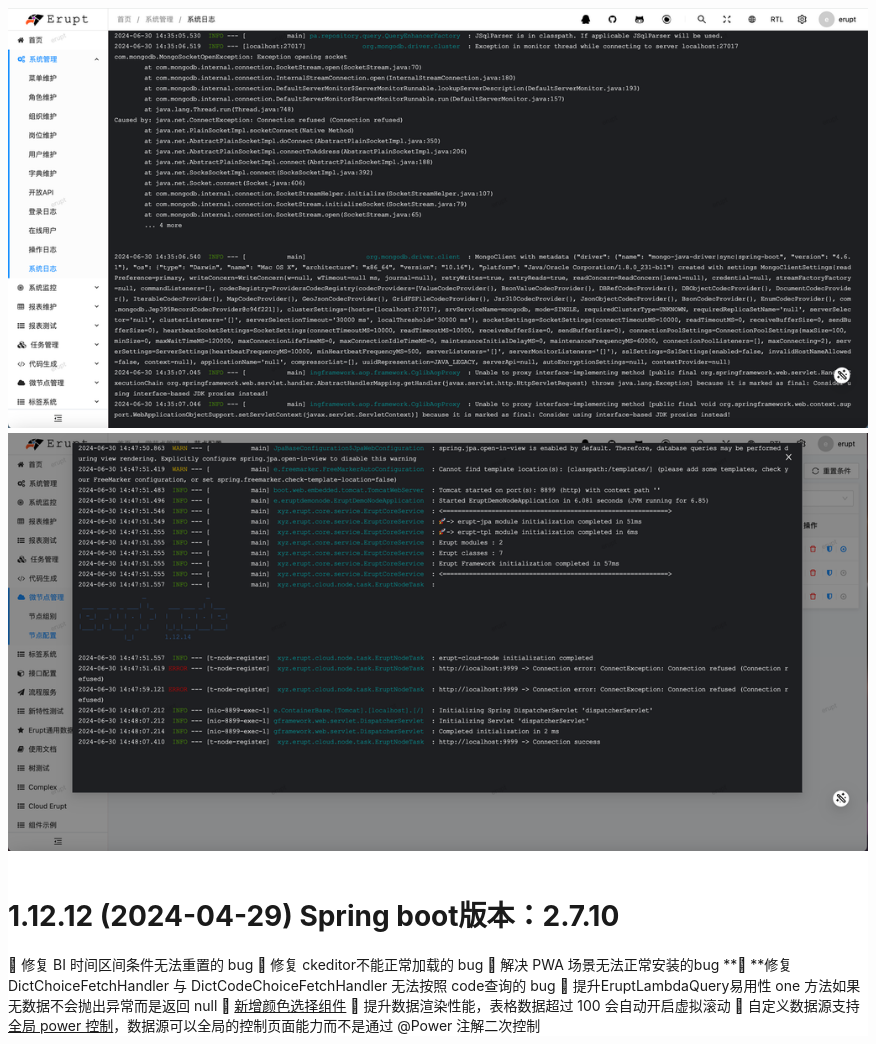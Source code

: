 ![image.png](./img/OOg6Q17RpOegPsGm/1719729966744-f2bdb1ae-02fb-43b8-9aa2-f31184006748-144894.png)![image.png](./img/OOg6Q17RpOegPsGm/1719730169953-0ee2e96e-3e35-4b3f-97c3-01181d582f79-176561.png)


# 1.12.12 (2024-04-29) Spring boot版本：2.7.10
**🐞** 修复 BI 时间区间条件无法重置的 bug
**🐞** 修复 ckeditor不能正常加载的 bug
**🐞** 解决 PWA 场景无法正常安装的bug
**🐞 **修复 DictChoiceFetchHandler 与 DictCodeChoiceFetchHandler 无法按照 code查询的 bug
🧩 提升EruptLambdaQuery易用性 one 方法如果无数据不会抛出异常而是返回 null
🌟 [新增颜色选择组件](https://www.yuque.com/erupts/erupt/bgcqxkvhzoh3nz8h)
🌟 提升数据渲染性能，表格数据超过 100 会自动开启虚拟滚动
🌟 自定义数据源支持[全局 power 控制](https://www.yuque.com/erupts/erupt/giw1e5)，数据源可以全局的控制页面能力而不是通过 @Power 注解二次控制
